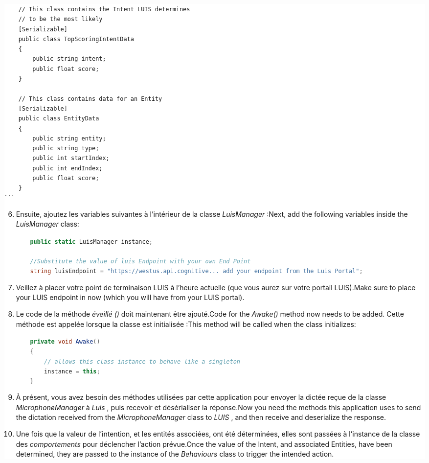         // This class contains the Intent LUIS determines 
        // to be the most likely
        [Serializable]
        public class TopScoringIntentData
        {
            public string intent;
            public float score;
        }

        // This class contains data for an Entity
        [Serializable]
        public class EntityData
        {
            public string entity;
            public string type;
            public int startIndex;
            public int endIndex;
            public float score;
        }
    ```

6.  <span data-ttu-id="a6ea8-453">Ensuite, ajoutez les variables suivantes à l’intérieur de la classe *LuisManager* :</span><span class="sxs-lookup"><span data-stu-id="a6ea8-453">Next, add the following variables inside the *LuisManager* class:</span></span>
 
    ```csharp
        public static LuisManager instance;

        //Substitute the value of luis Endpoint with your own End Point
        string luisEndpoint = "https://westus.api.cognitive... add your endpoint from the Luis Portal";
    ```

7.  <span data-ttu-id="a6ea8-454">Veillez à placer votre point de terminaison LUIS à l’heure actuelle (que vous aurez sur votre portail LUIS).</span><span class="sxs-lookup"><span data-stu-id="a6ea8-454">Make sure to place your LUIS endpoint in now (which you will have from your LUIS portal).</span></span>

8.  <span data-ttu-id="a6ea8-455">Le code de la méthode *éveillé ()* doit maintenant être ajouté.</span><span class="sxs-lookup"><span data-stu-id="a6ea8-455">Code for the *Awake()* method now needs to be added.</span></span> <span data-ttu-id="a6ea8-456">Cette méthode est appelée lorsque la classe est initialisée :</span><span class="sxs-lookup"><span data-stu-id="a6ea8-456">This method will be called when the class initializes:</span></span>

    ```csharp
        private void Awake()
        {
            // allows this class instance to behave like a singleton
            instance = this;
        }
    ```

9.  <span data-ttu-id="a6ea8-457">À présent, vous avez besoin des méthodes utilisées par cette application pour envoyer la dictée reçue de la classe *MicrophoneManager* à *Luis* , puis recevoir et désérialiser la réponse.</span><span class="sxs-lookup"><span data-stu-id="a6ea8-457">Now you need the methods this application uses to send the dictation received from the *MicrophoneManager* class to *LUIS* , and then receive and deserialize the response.</span></span> 
10. <span data-ttu-id="a6ea8-458">Une fois que la valeur de l’intention, et les entités associées, ont été déterminées, elles sont passées à l’instance de la classe des *comportements* pour déclencher l’action prévue.</span><span class="sxs-lookup"><span data-stu-id="a6ea8-458">Once the value of the Intent, and associated Entities, have been determined, they are passed to the instance of the *Behaviours* class to trigger the intended action.</span></span>
